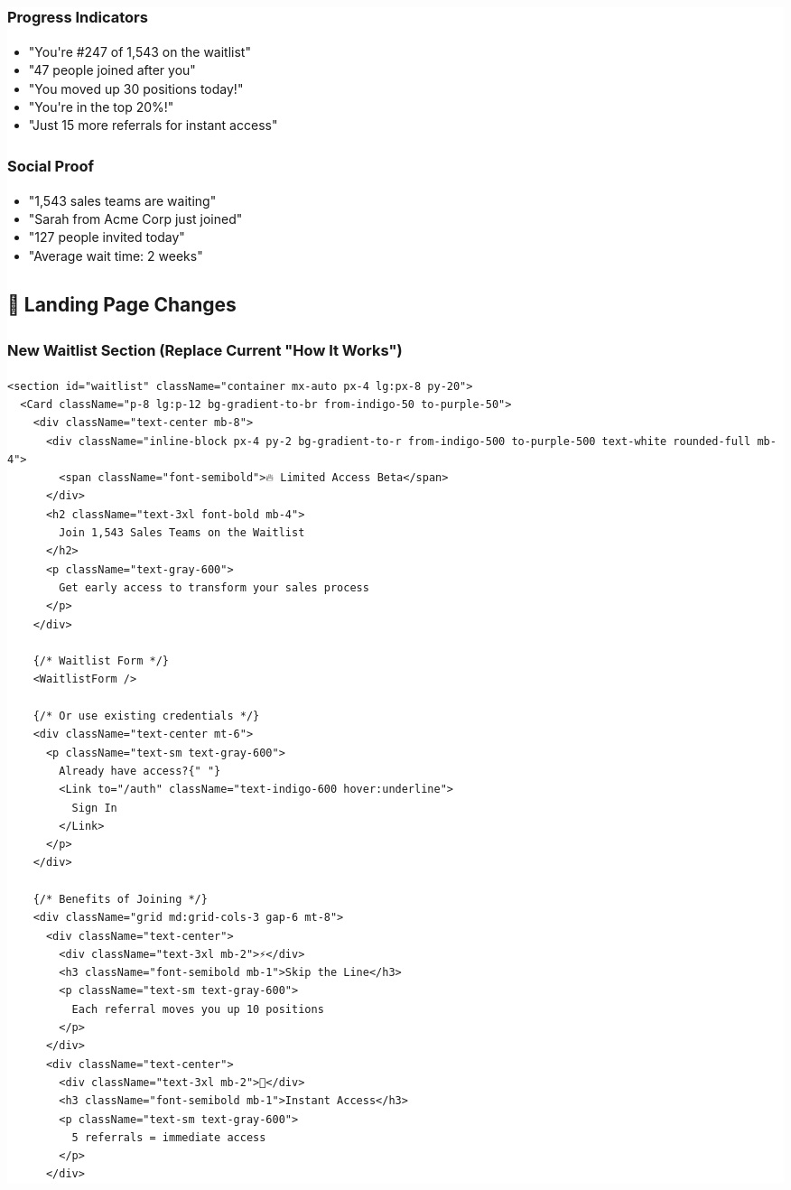 ### Progress Indicators
- "You're #247 of 1,543 on the waitlist"
- "47 people joined after you"
- "You moved up 30 positions today!"
- "You're in the top 20%!"
- "Just 15 more referrals for instant access"

### Social Proof
- "1,543 sales teams are waiting"
- "Sarah from Acme Corp just joined"
- "127 people invited today"
- "Average wait time: 2 weeks"

## 📱 Landing Page Changes

### New Waitlist Section (Replace Current "How It Works")

```tsx
<section id="waitlist" className="container mx-auto px-4 lg:px-8 py-20">
  <Card className="p-8 lg:p-12 bg-gradient-to-br from-indigo-50 to-purple-50">
    <div className="text-center mb-8">
      <div className="inline-block px-4 py-2 bg-gradient-to-r from-indigo-500 to-purple-500 text-white rounded-full mb-4">
        <span className="font-semibold">🔥 Limited Access Beta</span>
      </div>
      <h2 className="text-3xl font-bold mb-4">
        Join 1,543 Sales Teams on the Waitlist
      </h2>
      <p className="text-gray-600">
        Get early access to transform your sales process
      </p>
    </div>

    {/* Waitlist Form */}
    <WaitlistForm />

    {/* Or use existing credentials */}
    <div className="text-center mt-6">
      <p className="text-sm text-gray-600">
        Already have access?{" "}
        <Link to="/auth" className="text-indigo-600 hover:underline">
          Sign In
        </Link>
      </p>
    </div>

    {/* Benefits of Joining */}
    <div className="grid md:grid-cols-3 gap-6 mt-8">
      <div className="text-center">
        <div className="text-3xl mb-2">⚡</div>
        <h3 className="font-semibold mb-1">Skip the Line</h3>
        <p className="text-sm text-gray-600">
          Each referral moves you up 10 positions
        </p>
      </div>
      <div className="text-center">
        <div className="text-3xl mb-2">🎁</div>
        <h3 className="font-semibold mb-1">Instant Access</h3>
        <p className="text-sm text-gray-600">
          5 referrals = immediate access
        </p>
      </div>
```